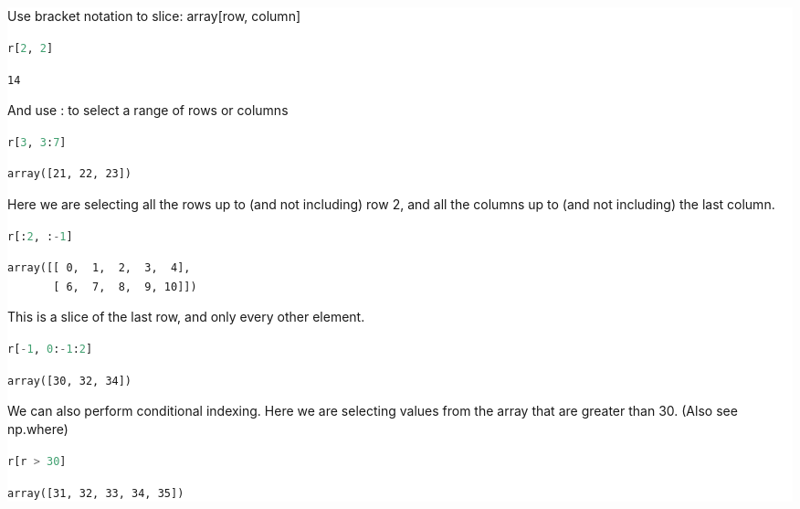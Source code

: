 

Use bracket notation to slice: array[row, column]


```python
r[2, 2]
```




    14



And use : to select a range of rows or columns


```python
r[3, 3:7]
```




    array([21, 22, 23])



Here we are selecting all the rows up to (and not including) row 2, and all the columns up to (and not including) the last column.


```python
r[:2, :-1]
```




    array([[ 0,  1,  2,  3,  4],
           [ 6,  7,  8,  9, 10]])



This is a slice of the last row, and only every other element.


```python
r[-1, 0:-1:2]
```




    array([30, 32, 34])



We can also perform conditional indexing. Here we are selecting values from the array that are greater than 30. (Also see np.where)


```python
r[r > 30]
```




    array([31, 32, 33, 34, 35])
